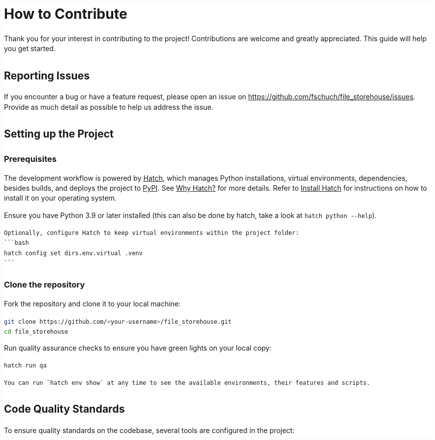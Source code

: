 # How to Contribute

Thank you for your interest in contributing to the project! Contributions are welcome and greatly appreciated. This guide will help you get started.

## Reporting Issues

If you encounter a bug or have a feature request, please open an issue on <https://github.com/fschuch/file_storehouse/issues>. Provide as much detail as possible to help us address the issue.

## Setting up the Project

### Prerequisites

The development workflow is powered by [Hatch](https://hatch.pypa.io), which manages Python installations, virtual environments, dependencies, besides builds,
and deploys the project to [PyPI](https://pypi.org).
See [Why Hatch?](https://hatch.pypa.io/latest/why/) for more details.
Refer to [Install Hatch](https://hatch.pypa.io/latest/install/) for instructions on how to install it on your operating system.

Ensure you have Python 3.9 or later installed (this can also be done by hatch, take a look at `hatch python --help`).

````{tip}
Optionally, configure Hatch to keep virtual environments within the project folder:
```bash
hatch config set dirs.env.virtual .venv
```
````

### Clone the repository

Fork the repository and clone it to your local machine:

```bash
git clone https://github.com/<your-username>/file_storehouse.git
cd file_storehouse
```

Run quality assurance checks to ensure you have green lights on your local copy:

```bash
hatch run qa
```

```{tip}
You can run `hatch env show` at any time to see the available environments, their features and scripts.
```

## Code Quality Standards

To ensure quality standards on the codebase, several tools are configured in the project:
